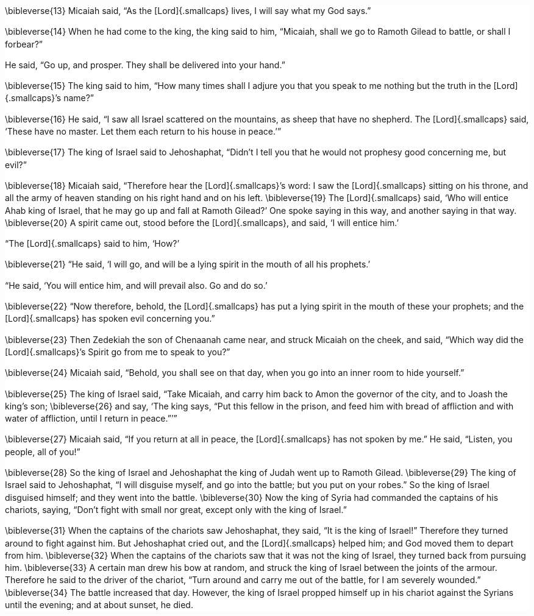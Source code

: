 \bibleverse{13} Micaiah said, “As the [Lord]{.smallcaps} lives, I will say what my God says.” 

\bibleverse{14} When he had come to the king, the king said to him, “Micaiah, shall we go to Ramoth Gilead to battle, or shall I forbear?” 

He said, “Go up, and prosper. They shall be delivered into your hand.” 

\bibleverse{15} The king said to him, “How many times shall I adjure you that you speak to me nothing but the truth in the [Lord]{.smallcaps}’s name?” 

\bibleverse{16} He said, “I saw all Israel scattered on the mountains, as sheep that have no shepherd. The [Lord]{.smallcaps} said, ‘These have no master. Let them each return to his house in peace.’” 

\bibleverse{17} The king of Israel said to Jehoshaphat, “Didn’t I tell you that he would not prophesy good concerning me, but evil?” 

\bibleverse{18} Micaiah said, “Therefore hear the [Lord]{.smallcaps}’s word: I saw the [Lord]{.smallcaps} sitting on his throne, and all the army of heaven standing on his right hand and on his left. \bibleverse{19} The [Lord]{.smallcaps} said, ‘Who will entice Ahab king of Israel, that he may go up and fall at Ramoth Gilead?’ One spoke saying in this way, and another saying in that way. \bibleverse{20} A spirit came out, stood before the [Lord]{.smallcaps}, and said, ‘I will entice him.’ 

“The [Lord]{.smallcaps} said to him, ‘How?’ 

\bibleverse{21} “He said, ‘I will go, and will be a lying spirit in the mouth of all his prophets.’ 

“He said, ‘You will entice him, and will prevail also. Go and do so.’ 

\bibleverse{22} “Now therefore, behold, the [Lord]{.smallcaps} has put a lying spirit in the mouth of these your prophets; and the [Lord]{.smallcaps} has spoken evil concerning you.” 

\bibleverse{23} Then Zedekiah the son of Chenaanah came near, and struck Micaiah on the cheek, and said, “Which way did the [Lord]{.smallcaps}’s Spirit go from me to speak to you?” 

\bibleverse{24} Micaiah said, “Behold, you shall see on that day, when you go into an inner room to hide yourself.” 

\bibleverse{25} The king of Israel said, “Take Micaiah, and carry him back to Amon the governor of the city, and to Joash the king’s son; \bibleverse{26} and say, ‘The king says, “Put this fellow in the prison, and feed him with bread of affliction and with water of affliction, until I return in peace.”’” 

\bibleverse{27} Micaiah said, “If you return at all in peace, the [Lord]{.smallcaps} has not spoken by me.” He said, “Listen, you people, all of you!” 

\bibleverse{28} So the king of Israel and Jehoshaphat the king of Judah went up to Ramoth Gilead. \bibleverse{29} The king of Israel said to Jehoshaphat, “I will disguise myself, and go into the battle; but you put on your robes.” So the king of Israel disguised himself; and they went into the battle. \bibleverse{30} Now the king of Syria had commanded the captains of his chariots, saying, “Don’t fight with small nor great, except only with the king of Israel.” 

\bibleverse{31} When the captains of the chariots saw Jehoshaphat, they said, “It is the king of Israel!” Therefore they turned around to fight against him. But Jehoshaphat cried out, and the [Lord]{.smallcaps} helped him; and God moved them to depart from him. \bibleverse{32} When the captains of the chariots saw that it was not the king of Israel, they turned back from pursuing him. \bibleverse{33} A certain man drew his bow at random, and struck the king of Israel between the joints of the armour. Therefore he said to the driver of the chariot, “Turn around and carry me out of the battle, for I am severely wounded.” \bibleverse{34} The battle increased that day. However, the king of Israel propped himself up in his chariot against the Syrians until the evening; and at about sunset, he died. 
